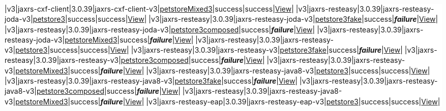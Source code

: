 |v3|jaxrs-cxf-client|3.0.39|jaxrs-cxf-client-v3|[petstoreMixed3](https://raw.githubusercontent.com/swagger-api/swagger-codegen/d7d5b9a97447f40e130e132cdf0cf7ee7c626cb8/fixtures/immutable/specifications/v3/petstoreMixed3.yaml)|success|success|[View](https://github.com/swagger-api/swagger-codegen-test/tree/main/out/2.4.29_3.0.39/2023_01_25_10_28_30/jaxrs-cxf-client/jaxrs-cxf-client-v3/petstoreMixed3)|
|v3|jaxrs-resteasy|3.0.39|jaxrs-resteasy-joda-v3|[petstore3](https://raw.githubusercontent.com/swagger-api/swagger-codegen/d7d5b9a97447f40e130e132cdf0cf7ee7c626cb8/fixtures/immutable/specifications/v3/petstore3.json)|success|success|[View](https://github.com/swagger-api/swagger-codegen-test/tree/main/out/2.4.29_3.0.39/2023_01_25_10_28_30/jaxrs-resteasy/jaxrs-resteasy-joda-v3/petstore3)|
|v3|jaxrs-resteasy|3.0.39|jaxrs-resteasy-joda-v3|[petstore3fake](https://raw.githubusercontent.com/swagger-api/swagger-codegen/d7d5b9a97447f40e130e132cdf0cf7ee7c626cb8/fixtures/immutable/specifications/v3/petstore3fake.yaml)|success|***failure***|[View](https://github.com/swagger-api/swagger-codegen-test/tree/main/out/2.4.29_3.0.39/2023_01_25_10_28_30/jaxrs-resteasy/jaxrs-resteasy-joda-v3/petstore3fake)|
|v3|jaxrs-resteasy|3.0.39|jaxrs-resteasy-joda-v3|[petstore3composed](https://raw.githubusercontent.com/swagger-api/swagger-codegen/d7d5b9a97447f40e130e132cdf0cf7ee7c626cb8/fixtures/immutable/specifications/v3/petstore3composed.yaml)|success|***failure***|[View](https://github.com/swagger-api/swagger-codegen-test/tree/main/out/2.4.29_3.0.39/2023_01_25_10_28_30/jaxrs-resteasy/jaxrs-resteasy-joda-v3/petstore3composed)|
|v3|jaxrs-resteasy|3.0.39|jaxrs-resteasy-joda-v3|[petstoreMixed3](https://raw.githubusercontent.com/swagger-api/swagger-codegen/d7d5b9a97447f40e130e132cdf0cf7ee7c626cb8/fixtures/immutable/specifications/v3/petstoreMixed3.yaml)|success|***failure***|[View](https://github.com/swagger-api/swagger-codegen-test/tree/main/out/2.4.29_3.0.39/2023_01_25_10_28_30/jaxrs-resteasy/jaxrs-resteasy-joda-v3/petstoreMixed3)|
|v3|jaxrs-resteasy|3.0.39|jaxrs-resteasy-v3|[petstore3](https://raw.githubusercontent.com/swagger-api/swagger-codegen/d7d5b9a97447f40e130e132cdf0cf7ee7c626cb8/fixtures/immutable/specifications/v3/petstore3.json)|success|success|[View](https://github.com/swagger-api/swagger-codegen-test/tree/main/out/2.4.29_3.0.39/2023_01_25_10_28_30/jaxrs-resteasy/jaxrs-resteasy-v3/petstore3)|
|v3|jaxrs-resteasy|3.0.39|jaxrs-resteasy-v3|[petstore3fake](https://raw.githubusercontent.com/swagger-api/swagger-codegen/d7d5b9a97447f40e130e132cdf0cf7ee7c626cb8/fixtures/immutable/specifications/v3/petstore3fake.yaml)|success|***failure***|[View](https://github.com/swagger-api/swagger-codegen-test/tree/main/out/2.4.29_3.0.39/2023_01_25_10_28_30/jaxrs-resteasy/jaxrs-resteasy-v3/petstore3fake)|
|v3|jaxrs-resteasy|3.0.39|jaxrs-resteasy-v3|[petstore3composed](https://raw.githubusercontent.com/swagger-api/swagger-codegen/d7d5b9a97447f40e130e132cdf0cf7ee7c626cb8/fixtures/immutable/specifications/v3/petstore3composed.yaml)|success|***failure***|[View](https://github.com/swagger-api/swagger-codegen-test/tree/main/out/2.4.29_3.0.39/2023_01_25_10_28_30/jaxrs-resteasy/jaxrs-resteasy-v3/petstore3composed)|
|v3|jaxrs-resteasy|3.0.39|jaxrs-resteasy-v3|[petstoreMixed3](https://raw.githubusercontent.com/swagger-api/swagger-codegen/d7d5b9a97447f40e130e132cdf0cf7ee7c626cb8/fixtures/immutable/specifications/v3/petstoreMixed3.yaml)|success|***failure***|[View](https://github.com/swagger-api/swagger-codegen-test/tree/main/out/2.4.29_3.0.39/2023_01_25_10_28_30/jaxrs-resteasy/jaxrs-resteasy-v3/petstoreMixed3)|
|v3|jaxrs-resteasy|3.0.39|jaxrs-resteasy-java8-v3|[petstore3](https://raw.githubusercontent.com/swagger-api/swagger-codegen/d7d5b9a97447f40e130e132cdf0cf7ee7c626cb8/fixtures/immutable/specifications/v3/petstore3.json)|success|success|[View](https://github.com/swagger-api/swagger-codegen-test/tree/main/out/2.4.29_3.0.39/2023_01_25_10_28_30/jaxrs-resteasy/jaxrs-resteasy-java8-v3/petstore3)|
|v3|jaxrs-resteasy|3.0.39|jaxrs-resteasy-java8-v3|[petstore3fake](https://raw.githubusercontent.com/swagger-api/swagger-codegen/d7d5b9a97447f40e130e132cdf0cf7ee7c626cb8/fixtures/immutable/specifications/v3/petstore3fake.yaml)|success|***failure***|[View](https://github.com/swagger-api/swagger-codegen-test/tree/main/out/2.4.29_3.0.39/2023_01_25_10_28_30/jaxrs-resteasy/jaxrs-resteasy-java8-v3/petstore3fake)|
|v3|jaxrs-resteasy|3.0.39|jaxrs-resteasy-java8-v3|[petstore3composed](https://raw.githubusercontent.com/swagger-api/swagger-codegen/d7d5b9a97447f40e130e132cdf0cf7ee7c626cb8/fixtures/immutable/specifications/v3/petstore3composed.yaml)|success|***failure***|[View](https://github.com/swagger-api/swagger-codegen-test/tree/main/out/2.4.29_3.0.39/2023_01_25_10_28_30/jaxrs-resteasy/jaxrs-resteasy-java8-v3/petstore3composed)|
|v3|jaxrs-resteasy|3.0.39|jaxrs-resteasy-java8-v3|[petstoreMixed3](https://raw.githubusercontent.com/swagger-api/swagger-codegen/d7d5b9a97447f40e130e132cdf0cf7ee7c626cb8/fixtures/immutable/specifications/v3/petstoreMixed3.yaml)|success|***failure***|[View](https://github.com/swagger-api/swagger-codegen-test/tree/main/out/2.4.29_3.0.39/2023_01_25_10_28_30/jaxrs-resteasy/jaxrs-resteasy-java8-v3/petstoreMixed3)|
|v3|jaxrs-resteasy-eap|3.0.39|jaxrs-resteasy-eap-v3|[petstore3](https://raw.githubusercontent.com/swagger-api/swagger-codegen/d7d5b9a97447f40e130e132cdf0cf7ee7c626cb8/fixtures/immutable/specifications/v3/petstore3.json)|success|success|[View](https://github.com/swagger-api/swagger-codegen-test/tree/main/out/2.4.29_3.0.39/2023_01_25_10_28_30/jaxrs-resteasy-eap/jaxrs-resteasy-eap-v3/petstore3)|